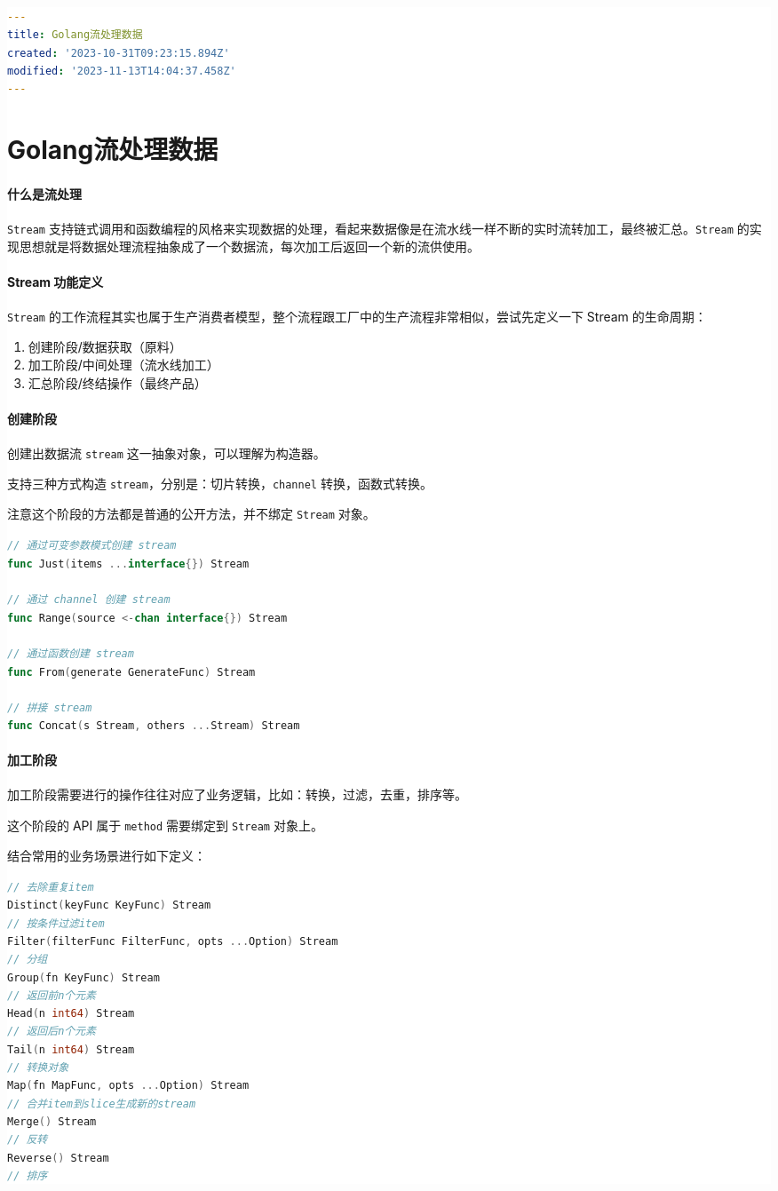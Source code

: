 ```yaml
---
title: Golang流处理数据
created: '2023-10-31T09:23:15.894Z'
modified: '2023-11-13T14:04:37.458Z'
---
```


# Golang流处理数据

#### 什么是流处理
`Stream` 支持链式调用和函数编程的风格来实现数据的处理，看起来数据像是在流水线一样不断的实时流转加工，最终被汇总。`Stream` 的实现思想就是将数据处理流程抽象成了一个数据流，每次加工后返回一个新的流供使用。

#### Stream 功能定义
`Stream` 的工作流程其实也属于生产消费者模型，整个流程跟工厂中的生产流程非常相似，尝试先定义一下 Stream 的生命周期：

1. 创建阶段/数据获取（原料）
2. 加工阶段/中间处理（流水线加工）
3. 汇总阶段/终结操作（最终产品）

#### 创建阶段
创建出数据流 `stream` 这一抽象对象，可以理解为构造器。

支持三种方式构造 `stream`，分别是：切片转换，`channel` 转换，函数式转换。

注意这个阶段的方法都是普通的公开方法，并不绑定 `Stream` 对象。
```go
// 通过可变参数模式创建 stream
func Just(items ...interface{}) Stream

// 通过 channel 创建 stream
func Range(source <-chan interface{}) Stream

// 通过函数创建 stream
func From(generate GenerateFunc) Stream

// 拼接 stream
func Concat(s Stream, others ...Stream) Stream
```

#### 加工阶段
加工阶段需要进行的操作往往对应了业务逻辑，比如：转换，过滤，去重，排序等。

这个阶段的 API 属于 `method` 需要绑定到 `Stream` 对象上。

结合常用的业务场景进行如下定义：
```go
// 去除重复item
Distinct(keyFunc KeyFunc) Stream
// 按条件过滤item
Filter(filterFunc FilterFunc, opts ...Option) Stream
// 分组
Group(fn KeyFunc) Stream
// 返回前n个元素
Head(n int64) Stream
// 返回后n个元素
Tail(n int64) Stream
// 转换对象
Map(fn MapFunc, opts ...Option) Stream
// 合并item到slice生成新的stream
Merge() Stream
// 反转
Reverse() Stream
// 排序
```
